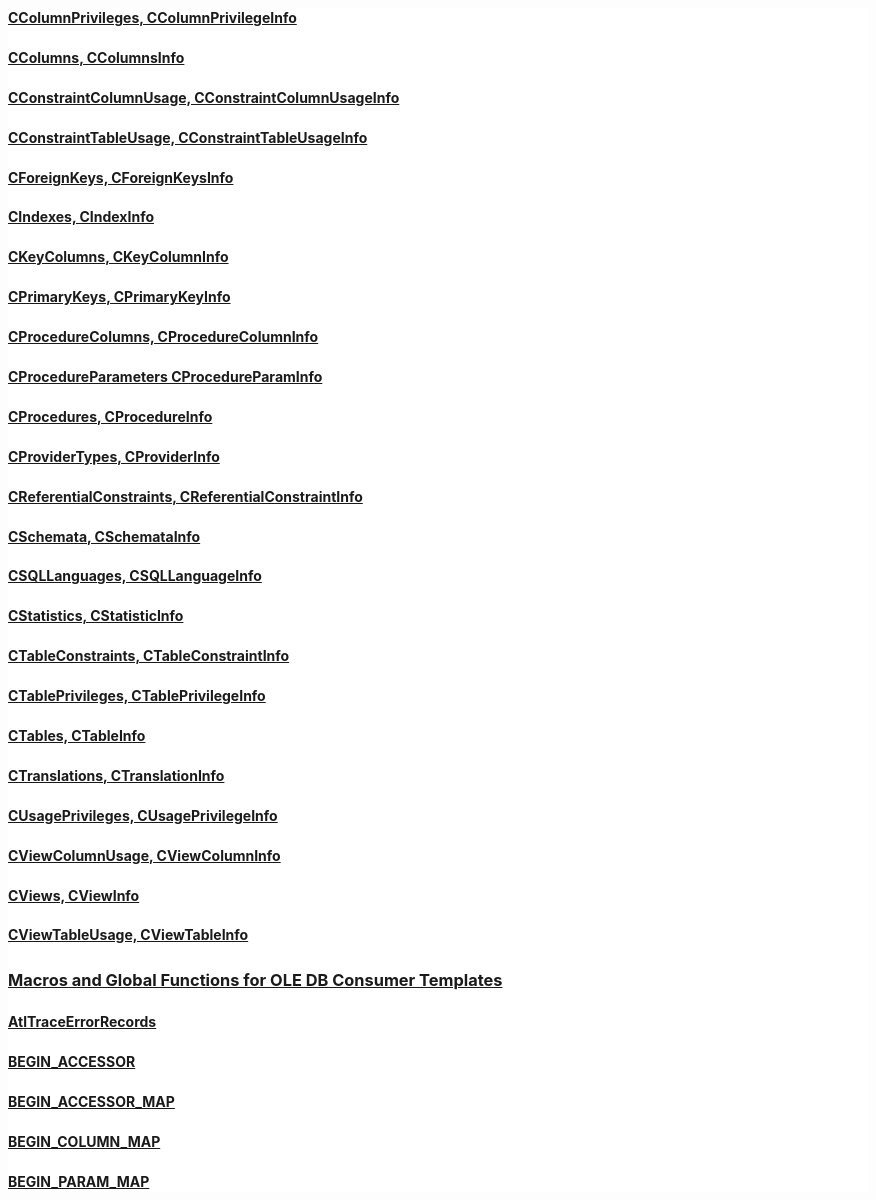 #### [CColumnPrivileges, CColumnPrivilegeInfo](ccolumnprivileges-ccolumnprivilegeinfo.md)
#### [CColumns, CColumnsInfo](ccolumns-ccolumnsinfo.md)
#### [CConstraintColumnUsage, CConstraintColumnUsageInfo](cconstraintcolumnusage-cconstraintcolumnusageinfo.md)
#### [CConstraintTableUsage, CConstraintTableUsageInfo](cconstrainttableusage-cconstrainttableusageinfo.md)
#### [CForeignKeys, CForeignKeysInfo](cforeignkeys-cforeignkeysinfo.md)
#### [CIndexes, CIndexInfo](cindexes-cindexinfo.md)
#### [CKeyColumns, CKeyColumnInfo](ckeycolumns-ckeycolumninfo.md)
#### [CPrimaryKeys, CPrimaryKeyInfo](cprimarykeys-cprimarykeyinfo.md)
#### [CProcedureColumns, CProcedureColumnInfo](cprocedurecolumns-cprocedurecolumninfo.md)
#### [CProcedureParameters CProcedureParamInfo](cprocedureparameters-cprocedureparaminfo.md)
#### [CProcedures, CProcedureInfo](cprocedures-cprocedureinfo.md)
#### [CProviderTypes, CProviderInfo](cprovidertypes-cproviderinfo.md)
#### [CReferentialConstraints, CReferentialConstraintInfo](creferentialconstraints-creferentialconstraintinfo.md)
#### [CSchemata, CSchemataInfo](cschemata-cschematainfo.md)
#### [CSQLLanguages, CSQLLanguageInfo](csqllanguages-csqllanguageinfo.md)
#### [CStatistics, CStatisticInfo](cstatistics-cstatisticinfo.md)
#### [CTableConstraints, CTableConstraintInfo](ctableconstraints-ctableconstraintinfo.md)
#### [CTablePrivileges, CTablePrivilegeInfo](ctableprivileges-ctableprivilegeinfo.md)
#### [CTables, CTableInfo](ctables-ctableinfo.md)
#### [CTranslations, CTranslationInfo](ctranslations-ctranslationinfo.md)
#### [CUsagePrivileges, CUsagePrivilegeInfo](cusageprivileges-cusageprivilegeinfo.md)
#### [CViewColumnUsage, CViewColumnInfo](cviewcolumnusage-cviewcolumninfo.md)
#### [CViews, CViewInfo](cviews-cviewinfo.md)
#### [CViewTableUsage, CViewTableInfo](cviewtableusage-cviewtableinfo.md)
### [Macros and Global Functions for OLE DB Consumer Templates](macros-and-global-functions-for-ole-db-consumer-templates.md)
#### [AtlTraceErrorRecords](atltraceerrorrecords.md)
#### [BEGIN_ACCESSOR](begin-accessor.md)
#### [BEGIN_ACCESSOR_MAP](begin-accessor-map.md)
#### [BEGIN_COLUMN_MAP](begin-column-map.md)
#### [BEGIN_PARAM_MAP](begin-param-map.md)